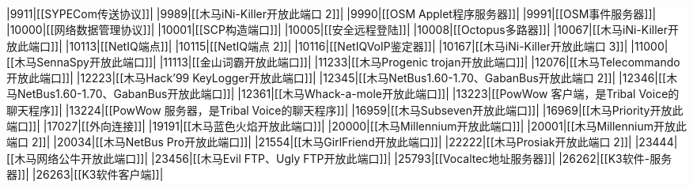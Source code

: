 |9911|[[SYPECom传送协议]]|
|9989|[[木马iNi-Killer开放此端口 2]]|
|9990|[[OSM Applet程序服务器]]|
|9991|[[OSM事件服务器]]|
|10000|[[网络数据管理协议]]|
|10001|[[SCP构造端口]]|
|10005|[[安全远程登陆]]|
|10008|[[Octopus多路器]]|
|10067|[[木马iNi-Killer开放此端口]]|
|10113|[[NetIQ端点]]|
|10115|[[NetIQ端点 2]]|
|10116|[[NetIQVoIP鉴定器]]|
|10167|[[木马iNi-Killer开放此端口 3]]|
|11000|[[木马SennaSpy开放此端口]]|
|11113|[[金山词霸开放此端口]]|
|11233|[[木马Progenic trojan开放此端口]]|
|12076|[[木马Telecommando开放此端口]]|
|12223|[[木马Hack’99 KeyLogger开放此端口]]|
|12345|[[木马NetBus1.60-1.70、GabanBus开放此端口 2]]|
|12346|[[木马NetBus1.60-1.70、GabanBus开放此端口]]|
|12361|[[木马Whack-a-mole开放此端口]]|
|13223|[[PowWow 客户端，是Tribal Voice的聊天程序]]|
|13224|[[PowWow 服务器，是Tribal Voice的聊天程序]]|
|16959|[[木马Subseven开放此端口]]|
|16969|[[木马Priority开放此端口]]|
|17027|[[外向连接]]|
|19191|[[木马蓝色火焰开放此端口]]|
|20000|[[木马Millennium开放此端口]]|
|20001|[[木马Millennium开放此端口 2]]|
|20034|[[木马NetBus Pro开放此端口]]|
|21554|[[木马GirlFriend开放此端口]]|
|22222|[[木马Prosiak开放此端口 2]]|
|23444|[[木马网络公牛开放此端口]]|
|23456|[[木马Evil FTP、Ugly FTP开放此端口]]|
|25793|[[Vocaltec地址服务器]]|
|26262|[[K3软件-服务器]]|
|26263|[[K3软件客户端]]|